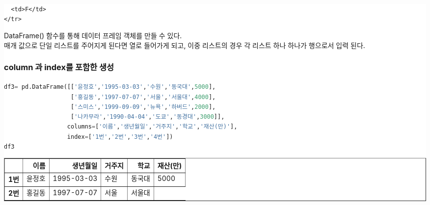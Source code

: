       <td>F</td>
    </tr>
  </tbody>
</table>
</div>



DataFrame() 함수를 통해 데이터 프레임 객체를 만들 수 있다.<br>
매개 값으로 단일 리스트를 주어지게 된다면 열로 들어가게 되고, 이중 리스트의 경우 각 리스트 하나 하나가 행으로서 입력 된다.
 



### column 과 index를 포함한 생성


```python
df3= pd.DataFrame([['윤정호','1995-03-03','수원','동국대',5000],
                   ['홍길동','1997-07-07','서울','서울대',4000],
                   ['스미스','1999-09-09','뉴욕','하버드',2000],
                   ['나카무라','1990-04-04','도쿄','동경대',3000]],
                  columns=['이름','생년월일','거주지','학교','재산(만)'],
                  index=['1번','2번','3번','4번'])
df3
```




<div>
<style scoped>
    .dataframe tbody tr th:only-of-type {
        vertical-align: middle;
    }

    .dataframe tbody tr th {
        vertical-align: top;
    }

    .dataframe thead th {
        text-align: right;
    }
</style>
<table border="1" class="dataframe">
  <thead>
    <tr style="text-align: right;">
      <th></th>
      <th>이름</th>
      <th>생년월일</th>
      <th>거주지</th>
      <th>학교</th>
      <th>재산(만)</th>
    </tr>
  </thead>
  <tbody>
    <tr>
      <th>1번</th>
      <td>윤정호</td>
      <td>1995-03-03</td>
      <td>수원</td>
      <td>동국대</td>
      <td>5000</td>
    </tr>
    <tr>
      <th>2번</th>
      <td>홍길동</td>
      <td>1997-07-07</td>
      <td>서울</td>
      <td>서울대</td>